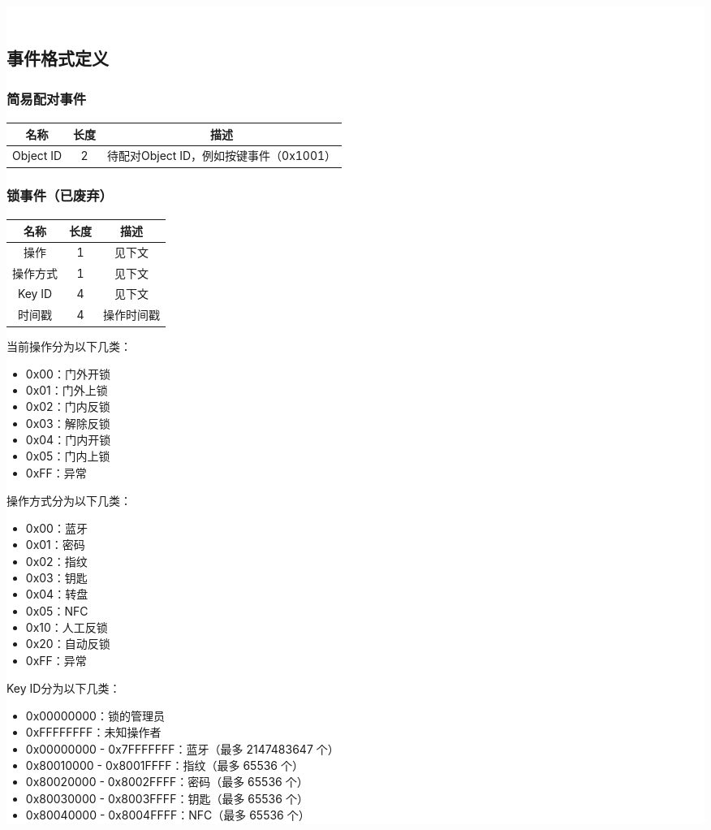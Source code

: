 <br/>

## 事件格式定义

### 简易配对事件

|   名称    | 长度  |                  描述                   |
| :-------: | :---: | :-------------------------------------: |
| Object ID |   2   | 待配对Object ID，例如按键事件（0x1001） |

### 锁事件（已废弃）

|   名称   | 长度  |    描述    |
| :------: | :---: | :--------: |
|   操作   |   1   |   见下文   |
| 操作方式 |   1   |   见下文   |
|  Key ID  |   4   |   见下文   |
|  时间戳  |   4   | 操作时间戳 |

当前操作分为以下几类：

- 0x00：门外开锁
- 0x01：门外上锁
- 0x02：门内反锁
- 0x03：解除反锁
- 0x04：门内开锁
- 0x05：门内上锁
- 0xFF：异常

操作方式分为以下几类：

- 0x00：蓝牙
- 0x01：密码
- 0x02：指纹
- 0x03：钥匙
- 0x04：转盘
- 0x05：NFC
- 0x10：人工反锁
- 0x20：自动反锁
- 0xFF：异常

Key ID分为以下几类：

- 0x00000000：锁的管理员
- 0xFFFFFFFF：未知操作者
- 0x00000000 - 0x7FFFFFFF：蓝牙（最多 2147483647 个）
- 0x80010000 - 0x8001FFFF：指纹（最多 65536 个）
- 0x80020000 - 0x8002FFFF：密码（最多 65536 个）
- 0x80030000 - 0x8003FFFF：钥匙（最多 65536 个）
- 0x80040000 - 0x8004FFFF：NFC（最多 65536 个）
